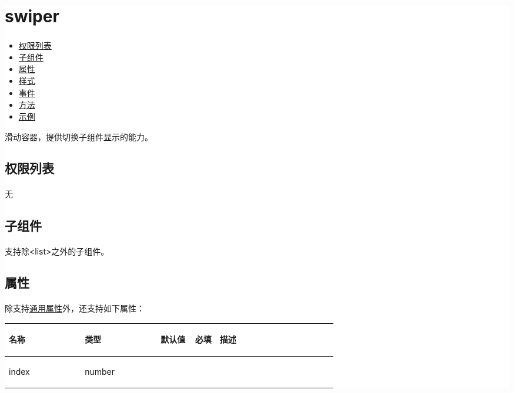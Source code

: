 # swiper<a name="ZH-CN_TOPIC_0000001209412127"></a>

-   [权限列表](#zh-cn_topic_0000001173164745_section11257113618419)
-   [子组件](#zh-cn_topic_0000001173164745_section9288143101012)
-   [属性](#zh-cn_topic_0000001173164745_section2907183951110)
-   [样式](#zh-cn_topic_0000001173164745_section08721578337)
-   [事件](#zh-cn_topic_0000001173164745_section5891352194417)
-   [方法](#zh-cn_topic_0000001173164745_section47669296127)
-   [示例](#zh-cn_topic_0000001173164745_section1933534232313)

滑动容器，提供切换子组件显示的能力。

## 权限列表<a name="zh-cn_topic_0000001173164745_section11257113618419"></a>

无

## 子组件<a name="zh-cn_topic_0000001173164745_section9288143101012"></a>

支持除<list\>之外的子组件。

## 属性<a name="zh-cn_topic_0000001173164745_section2907183951110"></a>

除支持[通用属性](js-components-common-attributes.md#ZH-CN_TOPIC_0000001163812208)外，还支持如下属性：

<a name="zh-cn_topic_0000001173164745_table20633101642315"></a>
<table><thead align="left"><tr id="zh-cn_topic_0000001173164745_row663331618238"><th class="cellrowborder" valign="top" width="23.119999999999997%" id="mcps1.1.6.1.1"><p id="zh-cn_topic_0000001173164745_aa872998ac2d84843a3c5161889afffef"><a name="zh-cn_topic_0000001173164745_aa872998ac2d84843a3c5161889afffef"></a><a name="zh-cn_topic_0000001173164745_aa872998ac2d84843a3c5161889afffef"></a>名称</p>
</th>
<th class="cellrowborder" valign="top" width="23.119999999999997%" id="mcps1.1.6.1.2"><p id="zh-cn_topic_0000001173164745_ab2111648ee0e4f6d881be8954e7acaab"><a name="zh-cn_topic_0000001173164745_ab2111648ee0e4f6d881be8954e7acaab"></a><a name="zh-cn_topic_0000001173164745_ab2111648ee0e4f6d881be8954e7acaab"></a>类型</p>
</th>
<th class="cellrowborder" valign="top" width="10.48%" id="mcps1.1.6.1.3"><p id="zh-cn_topic_0000001173164745_ab377d1c90900478ea4ecab51e9a058af"><a name="zh-cn_topic_0000001173164745_ab377d1c90900478ea4ecab51e9a058af"></a><a name="zh-cn_topic_0000001173164745_ab377d1c90900478ea4ecab51e9a058af"></a>默认值</p>
</th>
<th class="cellrowborder" valign="top" width="7.5200000000000005%" id="mcps1.1.6.1.4"><p id="zh-cn_topic_0000001173164745_p824610360217"><a name="zh-cn_topic_0000001173164745_p824610360217"></a><a name="zh-cn_topic_0000001173164745_p824610360217"></a>必填</p>
</th>
<th class="cellrowborder" valign="top" width="35.76%" id="mcps1.1.6.1.5"><p id="zh-cn_topic_0000001173164745_a1d574a0044ed42ec8a2603bc82734232"><a name="zh-cn_topic_0000001173164745_a1d574a0044ed42ec8a2603bc82734232"></a><a name="zh-cn_topic_0000001173164745_a1d574a0044ed42ec8a2603bc82734232"></a>描述</p>
</th>
</tr>
</thead>
<tbody><tr id="zh-cn_topic_0000001173164745_row1319425616340"><td class="cellrowborder" valign="top" width="23.119999999999997%" headers="mcps1.1.6.1.1 "><p id="zh-cn_topic_0000001173164745_p1892321283515"><a name="zh-cn_topic_0000001173164745_p1892321283515"></a><a name="zh-cn_topic_0000001173164745_p1892321283515"></a>index</p>
</td>
<td class="cellrowborder" valign="top" width="23.119999999999997%" headers="mcps1.1.6.1.2 "><p id="zh-cn_topic_0000001173164745_p59239126351"><a name="zh-cn_topic_0000001173164745_p59239126351"></a><a name="zh-cn_topic_0000001173164745_p59239126351"></a>number</p>
</td>